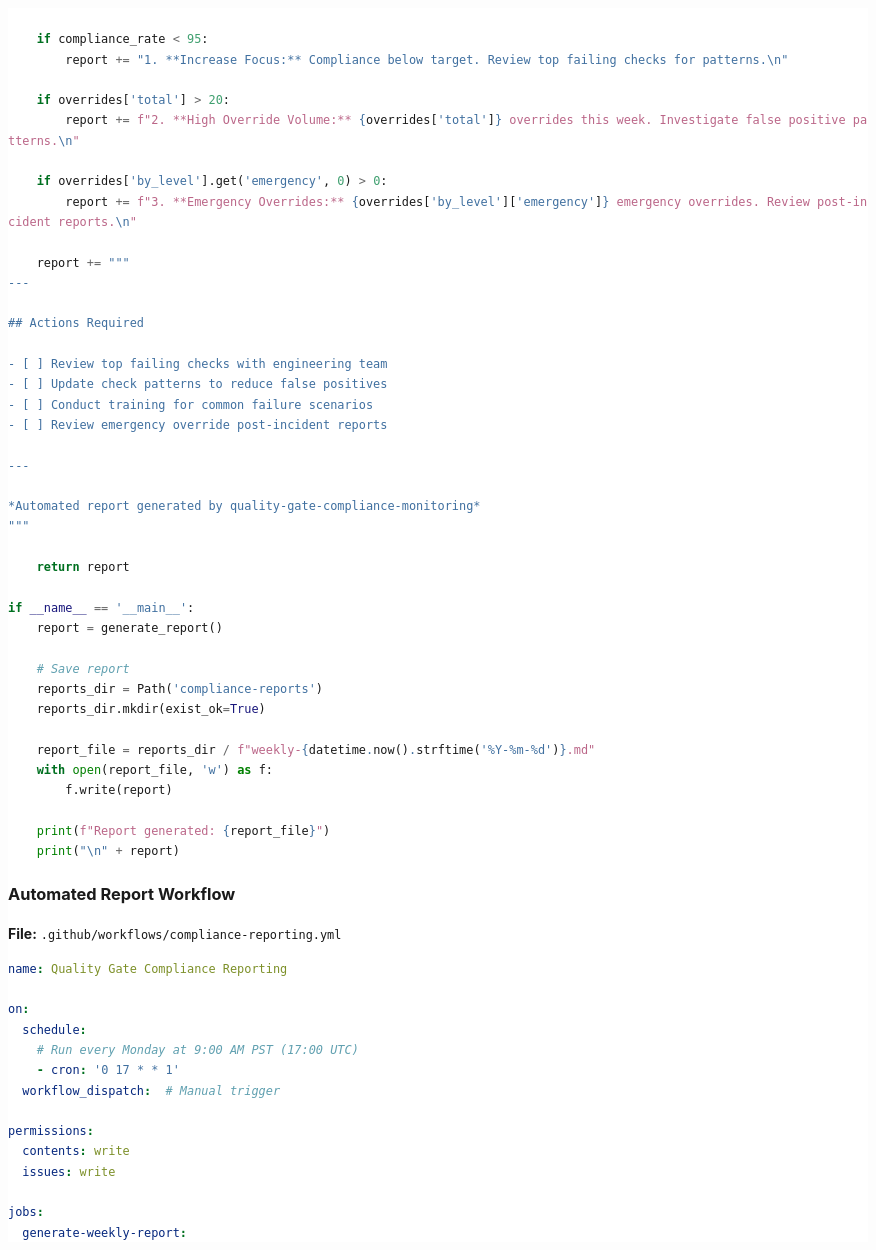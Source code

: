 ```python
    
    if compliance_rate < 95:
        report += "1. **Increase Focus:** Compliance below target. Review top failing checks for patterns.\n"
    
    if overrides['total'] > 20:
        report += f"2. **High Override Volume:** {overrides['total']} overrides this week. Investigate false positive patterns.\n"
    
    if overrides['by_level'].get('emergency', 0) > 0:
        report += f"3. **Emergency Overrides:** {overrides['by_level']['emergency']} emergency overrides. Review post-incident reports.\n"
    
    report += """
---

## Actions Required

- [ ] Review top failing checks with engineering team
- [ ] Update check patterns to reduce false positives
- [ ] Conduct training for common failure scenarios
- [ ] Review emergency override post-incident reports

---

*Automated report generated by quality-gate-compliance-monitoring*
"""
    
    return report

if __name__ == '__main__':
    report = generate_report()
    
    # Save report
    reports_dir = Path('compliance-reports')
    reports_dir.mkdir(exist_ok=True)
    
    report_file = reports_dir / f"weekly-{datetime.now().strftime('%Y-%m-%d')}.md"
    with open(report_file, 'w') as f:
        f.write(report)
    
    print(f"Report generated: {report_file}")
    print("\n" + report)
```

### Automated Report Workflow

**File:** `.github/workflows/compliance-reporting.yml`

```yaml
name: Quality Gate Compliance Reporting

on:
  schedule:
    # Run every Monday at 9:00 AM PST (17:00 UTC)
    - cron: '0 17 * * 1'
  workflow_dispatch:  # Manual trigger

permissions:
  contents: write
  issues: write

jobs:
  generate-weekly-report:
```